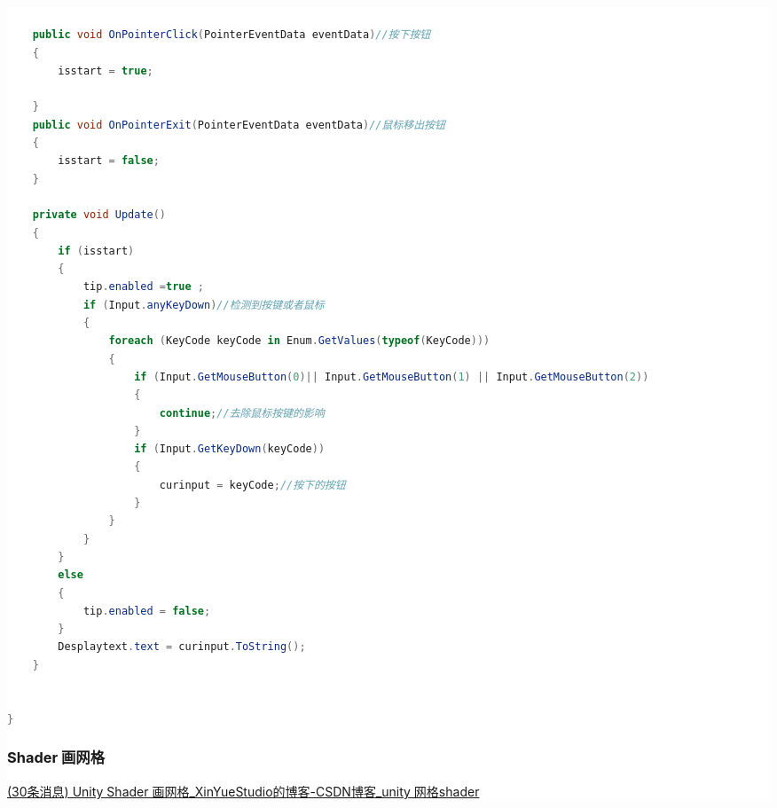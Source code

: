 ```C#

    public void OnPointerClick(PointerEventData eventData)//按下按钮
    {
        isstart = true;
       
    }
    public void OnPointerExit(PointerEventData eventData)//鼠标移出按钮
    {
        isstart = false;
    }

    private void Update()
    {
        if (isstart)
        {
            tip.enabled =true ;
            if (Input.anyKeyDown)//检测到按键或者鼠标
            {
                foreach (KeyCode keyCode in Enum.GetValues(typeof(KeyCode)))
                {
                    if (Input.GetMouseButton(0)|| Input.GetMouseButton(1) || Input.GetMouseButton(2))
                    {
                        continue;//去除鼠标按键的影响
                    }
                    if (Input.GetKeyDown(keyCode))
                    {
                        curinput = keyCode;//按下的按钮
                    }
                }
            }
        }
        else
        {
            tip.enabled = false;
        }
        Desplaytext.text = curinput.ToString();
    }

   
}

```



### Shader 画网格

[(30条消息) Unity Shader 画网格_XinYueStudio的博客-CSDN博客_unity 网格shader](https://blog.csdn.net/qq_20589257/article/details/78688621)

